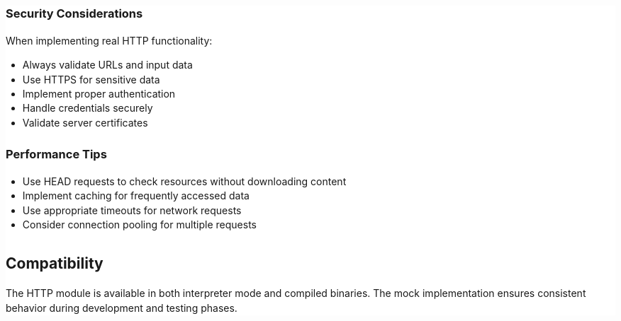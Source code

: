 ### Security Considerations
When implementing real HTTP functionality:

- Always validate URLs and input data
- Use HTTPS for sensitive data
- Implement proper authentication
- Handle credentials securely
- Validate server certificates

### Performance Tips

- Use HEAD requests to check resources without downloading content
- Implement caching for frequently accessed data
- Use appropriate timeouts for network requests
- Consider connection pooling for multiple requests

## Compatibility

The HTTP module is available in both interpreter mode and compiled binaries. The mock implementation ensures consistent behavior during development and testing phases.
